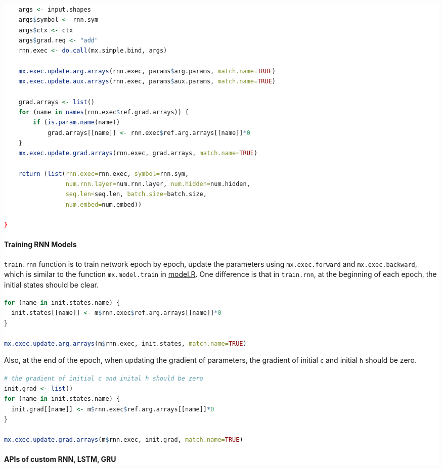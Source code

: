 ```r
    args <- input.shapes
    args$symbol <- rnn.sym
    args$ctx <- ctx
    args$grad.req <- "add"
    rnn.exec <- do.call(mx.simple.bind, args)

    mx.exec.update.arg.arrays(rnn.exec, params$arg.params, match.name=TRUE)
    mx.exec.update.aux.arrays(rnn.exec, params$aux.params, match.name=TRUE)

    grad.arrays <- list()
    for (name in names(rnn.exec$ref.grad.arrays)) {
        if (is.param.name(name))
            grad.arrays[[name]] <- rnn.exec$ref.arg.arrays[[name]]*0
    }
    mx.exec.update.grad.arrays(rnn.exec, grad.arrays, match.name=TRUE)

    return (list(rnn.exec=rnn.exec, symbol=rnn.sym,
                 num.rnn.layer=num.rnn.layer, num.hidden=num.hidden,
                 seq.len=seq.len, batch.size=batch.size,
                 num.embed=num.embed))

}
```

#### Training RNN Models

`train.rnn` function is to train network epoch by epoch, update the parameters using `mx.exec.forward` and `mx.exec.backward`, which is similar to the function `mx.model.train` in [model.R](https://github.com/dmlc/mxnet/blob/master/R-package/R/model.R). One difference is that in `train.rnn`, at the beginning of each epoch, the initial states should be clear.

```r
for (name in init.states.name) {
  init.states[[name]] <- m$rnn.exec$ref.arg.arrays[[name]]*0
}

mx.exec.update.arg.arrays(m$rnn.exec, init.states, match.name=TRUE)
```

Also, at the end of the epoch, when updating the gradient of parameters, the gradient of initial `c` and initial `h` should be zero.

```r
# the gradient of initial c and inital h should be zero
init.grad <- list()
for (name in init.states.name) {
  init.grad[[name]] <- m$rnn.exec$ref.arg.arrays[[name]]*0
}

mx.exec.update.grad.arrays(m$rnn.exec, init.grad, match.name=TRUE)
``` 

#### APIs of custom RNN, LSTM, GRU

